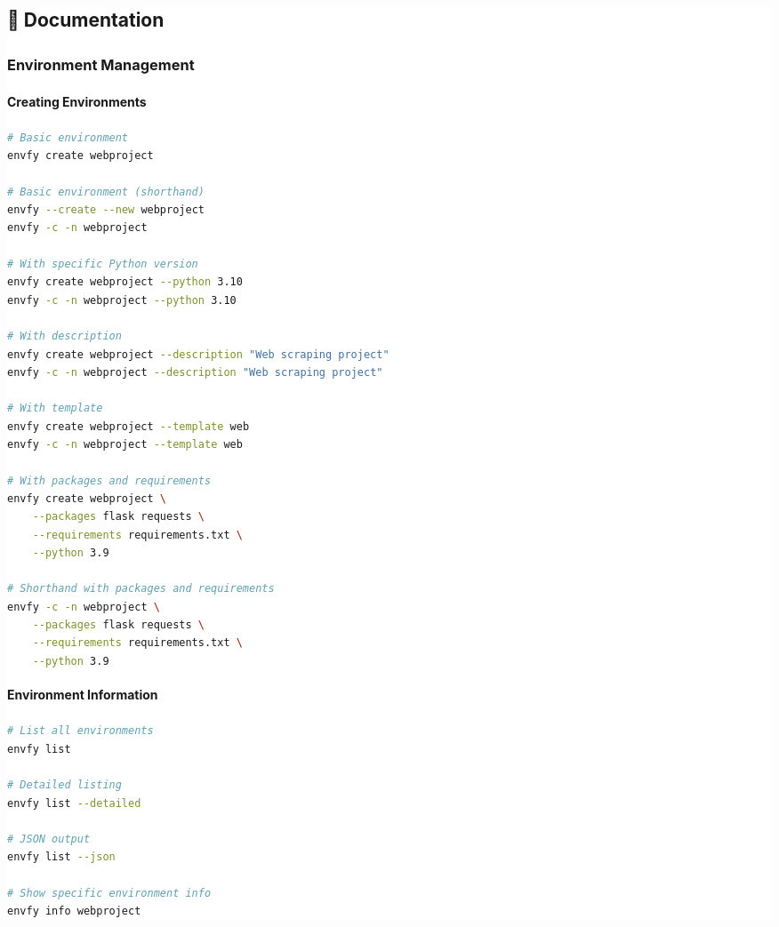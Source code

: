 ## 📖 Documentation

### Environment Management

#### Creating Environments

```bash
# Basic environment
envfy create webproject

# Basic environment (shorthand)
envfy --create --new webproject
envfy -c -n webproject

# With specific Python version
envfy create webproject --python 3.10
envfy -c -n webproject --python 3.10

# With description
envfy create webproject --description "Web scraping project"
envfy -c -n webproject --description "Web scraping project"

# With template
envfy create webproject --template web
envfy -c -n webproject --template web

# With packages and requirements
envfy create webproject \
    --packages flask requests \
    --requirements requirements.txt \
    --python 3.9

# Shorthand with packages and requirements
envfy -c -n webproject \
    --packages flask requests \
    --requirements requirements.txt \
    --python 3.9
```

#### Environment Information

```bash
# List all environments
envfy list

# Detailed listing
envfy list --detailed

# JSON output
envfy list --json

# Show specific environment info
envfy info webproject
```
